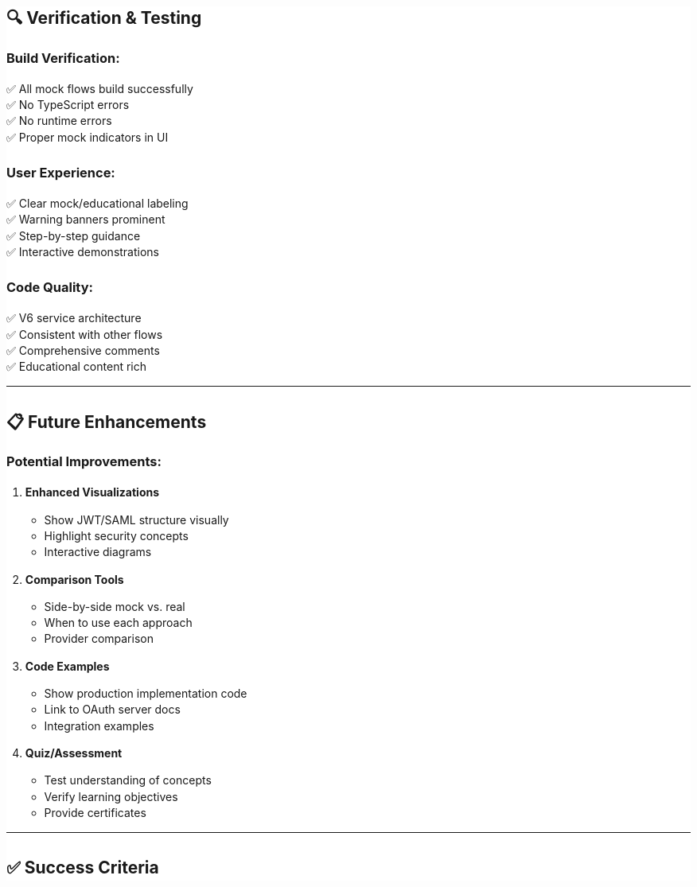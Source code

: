 
## 🔍 **Verification & Testing**

### **Build Verification:**
✅ All mock flows build successfully  
✅ No TypeScript errors  
✅ No runtime errors  
✅ Proper mock indicators in UI

### **User Experience:**
✅ Clear mock/educational labeling  
✅ Warning banners prominent  
✅ Step-by-step guidance  
✅ Interactive demonstrations

### **Code Quality:**
✅ V6 service architecture  
✅ Consistent with other flows  
✅ Comprehensive comments  
✅ Educational content rich

---

## 📋 **Future Enhancements**

### **Potential Improvements:**

1. **Enhanced Visualizations**
   - Show JWT/SAML structure visually
   - Highlight security concepts
   - Interactive diagrams

2. **Comparison Tools**
   - Side-by-side mock vs. real
   - When to use each approach
   - Provider comparison

3. **Code Examples**
   - Show production implementation code
   - Link to OAuth server docs
   - Integration examples

4. **Quiz/Assessment**
   - Test understanding of concepts
   - Verify learning objectives
   - Provide certificates

---

## ✅ **Success Criteria**

